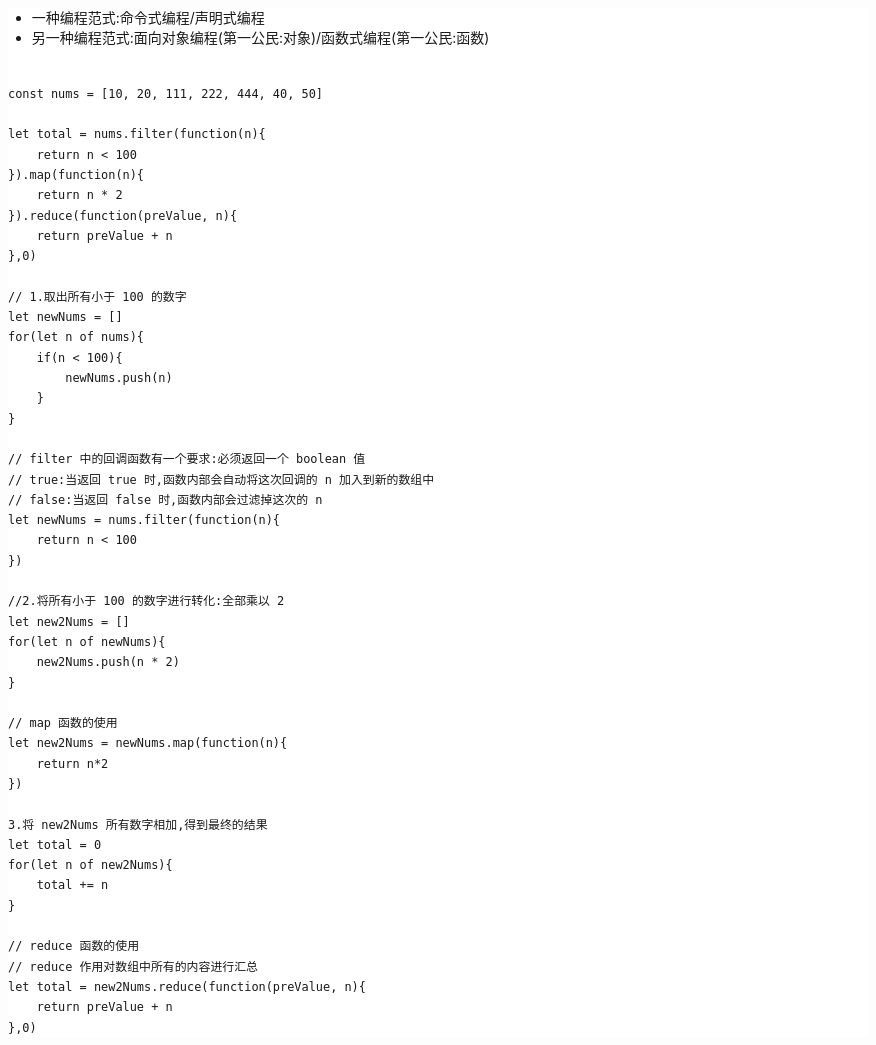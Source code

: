 - 一种编程范式:命令式编程/声明式编程
- 另一种编程范式:面向对象编程(第一公民:对象)/函数式编程(第一公民:函数)

```

const nums = [10, 20, 111, 222, 444, 40, 50]

let total = nums.filter(function(n){
    return n < 100
}).map(function(n){
    return n * 2
}).reduce(function(preValue, n){
    return preValue + n
},0)

// 1.取出所有小于 100 的数字
let newNums = []
for(let n of nums){
    if(n < 100){
        newNums.push(n)
    }
}

// filter 中的回调函数有一个要求:必须返回一个 boolean 值
// true:当返回 true 时,函数内部会自动将这次回调的 n 加入到新的数组中
// false:当返回 false 时,函数内部会过滤掉这次的 n
let newNums = nums.filter(function(n){
    return n < 100
})

//2.将所有小于 100 的数字进行转化:全部乘以 2
let new2Nums = []
for(let n of newNums){
    new2Nums.push(n * 2)
}

// map 函数的使用
let new2Nums = newNums.map(function(n){
    return n*2
})

3.将 new2Nums 所有数字相加,得到最终的结果
let total = 0
for(let n of new2Nums){
    total += n
}

// reduce 函数的使用
// reduce 作用对数组中所有的内容进行汇总
let total = new2Nums.reduce(function(preValue, n){
    return preValue + n
},0)

```
